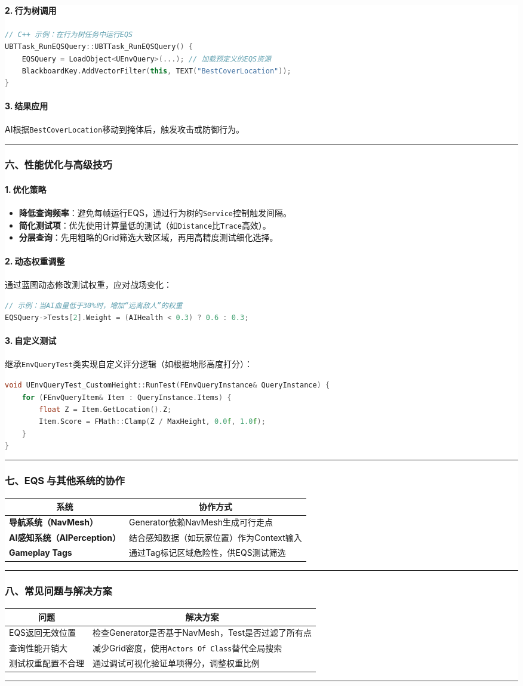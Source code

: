 #### **2. 行为树调用**
```cpp
// C++ 示例：在行为树任务中运行EQS
UBTTask_RunEQSQuery::UBTTask_RunEQSQuery() {
    EQSQuery = LoadObject<UEnvQuery>(...); // 加载预定义的EQS资源
    BlackboardKey.AddVectorFilter(this, TEXT("BestCoverLocation"));
}
```

#### **3. 结果应用**
AI根据`BestCoverLocation`移动到掩体后，触发攻击或防御行为。

---

### **六、性能优化与高级技巧**
#### **1. 优化策略**
- **降低查询频率**：避免每帧运行EQS，通过行为树的`Service`控制触发间隔。
- **简化测试项**：优先使用计算量低的测试（如`Distance`比`Trace`高效）。
- **分层查询**：先用粗略的Grid筛选大致区域，再用高精度测试细化选择。

#### **2. 动态权重调整**
通过蓝图动态修改测试权重，应对战场变化：
```cpp
// 示例：当AI血量低于30%时，增加“远离敌人”的权重
EQSQuery->Tests[2].Weight = (AIHealth < 0.3) ? 0.6 : 0.3;
```

#### **3. 自定义测试**
继承`EnvQueryTest`类实现自定义评分逻辑（如根据地形高度打分）：
```cpp
void UEnvQueryTest_CustomHeight::RunTest(FEnvQueryInstance& QueryInstance) {
    for (FEnvQueryItem& Item : QueryInstance.Items) {
        float Z = Item.GetLocation().Z;
        Item.Score = FMath::Clamp(Z / MaxHeight, 0.0f, 1.0f);
    }
}
```

---

### **七、EQS 与其他系统的协作**
| 系统                           | 协作方式                                  |
| ------------------------------ | ----------------------------------------- |
| **导航系统（NavMesh）**        | Generator依赖NavMesh生成可行走点          |
| **AI感知系统（AIPerception）** | 结合感知数据（如玩家位置）作为Context输入 |
| **Gameplay Tags**              | 通过Tag标记区域危险性，供EQS测试筛选      |

---

### **八、常见问题与解决方案**
| **问题**           | **解决方案**                                       |
| ------------------ | -------------------------------------------------- |
| EQS返回无效位置    | 检查Generator是否基于NavMesh，Test是否过滤了所有点 |
| 查询性能开销大     | 减少Grid密度，使用`Actors Of Class`替代全局搜索    |
| 测试权重配置不合理 | 通过调试可视化验证单项得分，调整权重比例           |

---